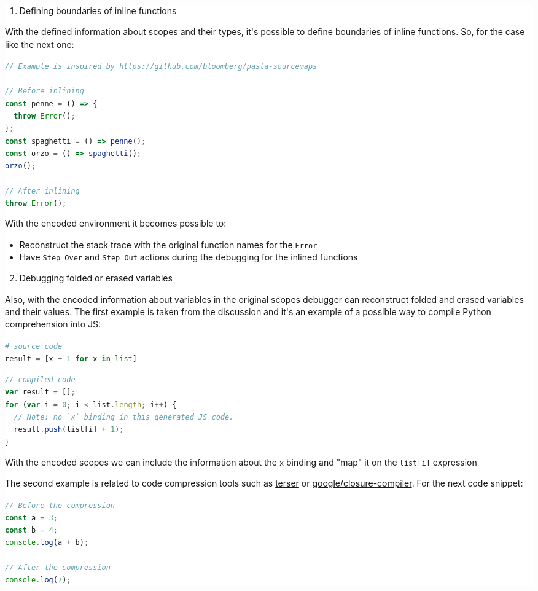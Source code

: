 1. Defining boundaries of inline functions

With the defined information about scopes and their types, it's possible to define boundaries of inline functions.
So, for the case like the next one:

```js
// Example is inspired by https://github.com/bloomberg/pasta-sourcemaps

// Before inlining
const penne = () => {
  throw Error();
};
const spaghetti = () => penne();
const orzo = () => spaghetti();
orzo();

// After inlining
throw Error();
```

With the encoded environment it becomes possible to:

- Reconstruct the stack trace with the original function names for the `Error`
- Have `Step Over` and `Step Out` actions during the debugging for the inlined functions

2. Debugging folded or erased variables

Also, with the encoded information about variables in the original scopes debugger can reconstruct folded and erased variables and their values.
The first example is taken from the [discussion](https://github.com/tc39/source-map-rfc/issues/2#issuecomment-74966399) and it's an example of a possible way to compile Python comprehension into JS:

```python
# source code
result = [x + 1 for x in list]
```

```js
// compiled code
var result = [];
for (var i = 0; i < list.length; i++) {
  // Note: no `x` binding in this generated JS code.
  result.push(list[i] + 1);
}
```

With the encoded scopes we can include the information about the `x` binding and "map" it on the `list[i]` expression

The second example is related to code compression tools such as [terser](https://github.com/terser/terser) or [google/closure-compiler](https://github.com/google/closure-compiler).
For the next code snippet:

```js
// Before the compression
const a = 3;
const b = 4;
console.log(a + b);

// After the compression
console.log(7);
```
